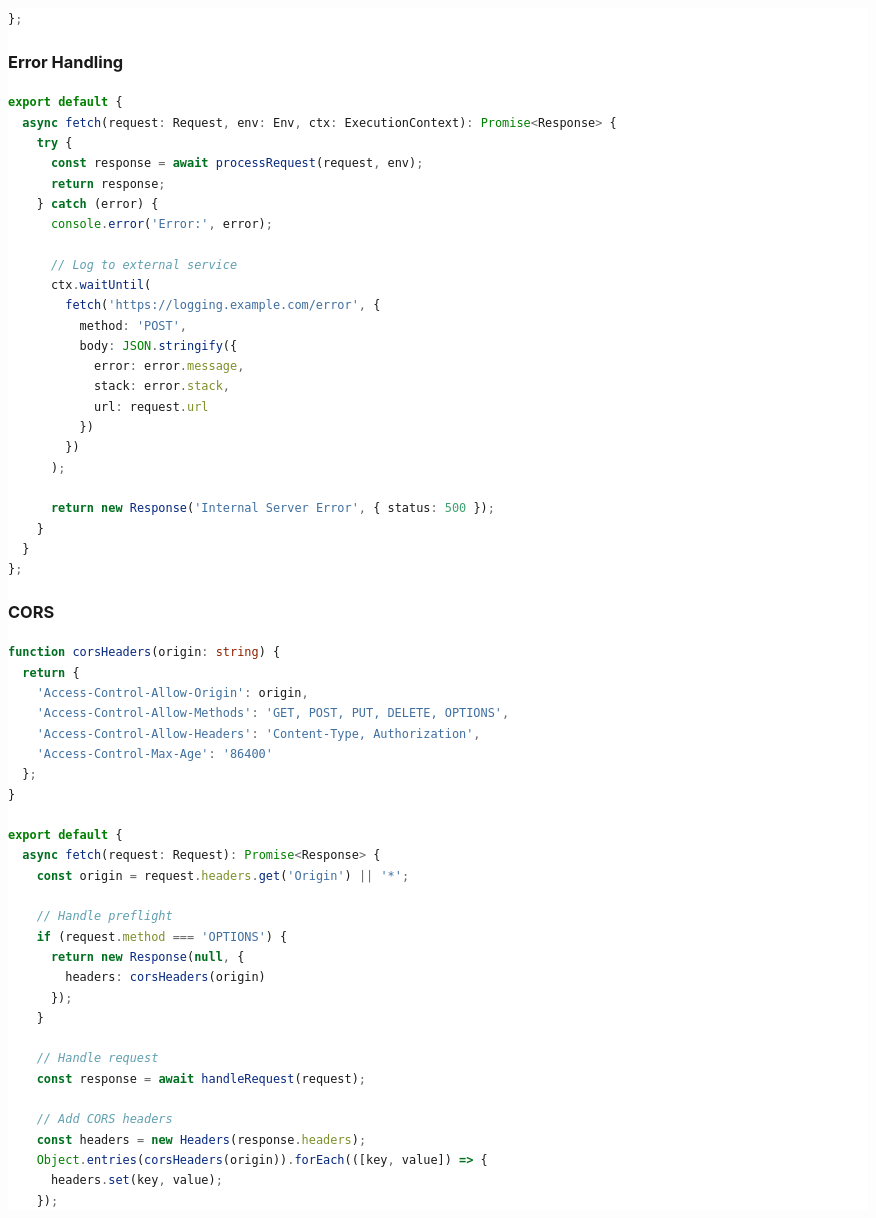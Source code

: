 ```typescript
};
```

### Error Handling

```typescript
export default {
  async fetch(request: Request, env: Env, ctx: ExecutionContext): Promise<Response> {
    try {
      const response = await processRequest(request, env);
      return response;
    } catch (error) {
      console.error('Error:', error);

      // Log to external service
      ctx.waitUntil(
        fetch('https://logging.example.com/error', {
          method: 'POST',
          body: JSON.stringify({
            error: error.message,
            stack: error.stack,
            url: request.url
          })
        })
      );

      return new Response('Internal Server Error', { status: 500 });
    }
  }
};
```

### CORS

```typescript
function corsHeaders(origin: string) {
  return {
    'Access-Control-Allow-Origin': origin,
    'Access-Control-Allow-Methods': 'GET, POST, PUT, DELETE, OPTIONS',
    'Access-Control-Allow-Headers': 'Content-Type, Authorization',
    'Access-Control-Max-Age': '86400'
  };
}

export default {
  async fetch(request: Request): Promise<Response> {
    const origin = request.headers.get('Origin') || '*';

    // Handle preflight
    if (request.method === 'OPTIONS') {
      return new Response(null, {
        headers: corsHeaders(origin)
      });
    }

    // Handle request
    const response = await handleRequest(request);

    // Add CORS headers
    const headers = new Headers(response.headers);
    Object.entries(corsHeaders(origin)).forEach(([key, value]) => {
      headers.set(key, value);
    });

```